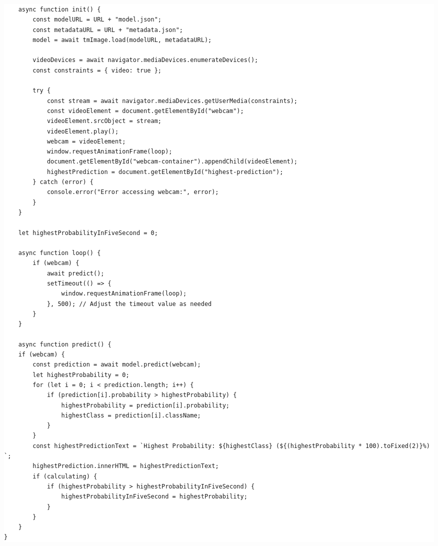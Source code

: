         async function init() {
            const modelURL = URL + "model.json";
            const metadataURL = URL + "metadata.json";
            model = await tmImage.load(modelURL, metadataURL);

            videoDevices = await navigator.mediaDevices.enumerateDevices();
            const constraints = { video: true };

            try {
                const stream = await navigator.mediaDevices.getUserMedia(constraints);
                const videoElement = document.getElementById("webcam");
                videoElement.srcObject = stream;
                videoElement.play();
                webcam = videoElement;
                window.requestAnimationFrame(loop);
                document.getElementById("webcam-container").appendChild(videoElement);
                highestPrediction = document.getElementById("highest-prediction");
            } catch (error) {
                console.error("Error accessing webcam:", error);
            }
        }

        let highestProbabilityInFiveSecond = 0;

        async function loop() {
            if (webcam) {
                await predict();
                setTimeout(() => {
                    window.requestAnimationFrame(loop);
                }, 500); // Adjust the timeout value as needed
            }
        }

        async function predict() {
        if (webcam) {
            const prediction = await model.predict(webcam);
            let highestProbability = 0;
            for (let i = 0; i < prediction.length; i++) {
                if (prediction[i].probability > highestProbability) {
                    highestProbability = prediction[i].probability;
                    highestClass = prediction[i].className;
                }
            }
            const highestPredictionText = `Highest Probability: ${highestClass} (${(highestProbability * 100).toFixed(2)}%)`;
            highestPrediction.innerHTML = highestPredictionText;
            if (calculating) {
                if (highestProbability > highestProbabilityInFiveSecond) {
                    highestProbabilityInFiveSecond = highestProbability;
                }
            }
        }
    }
